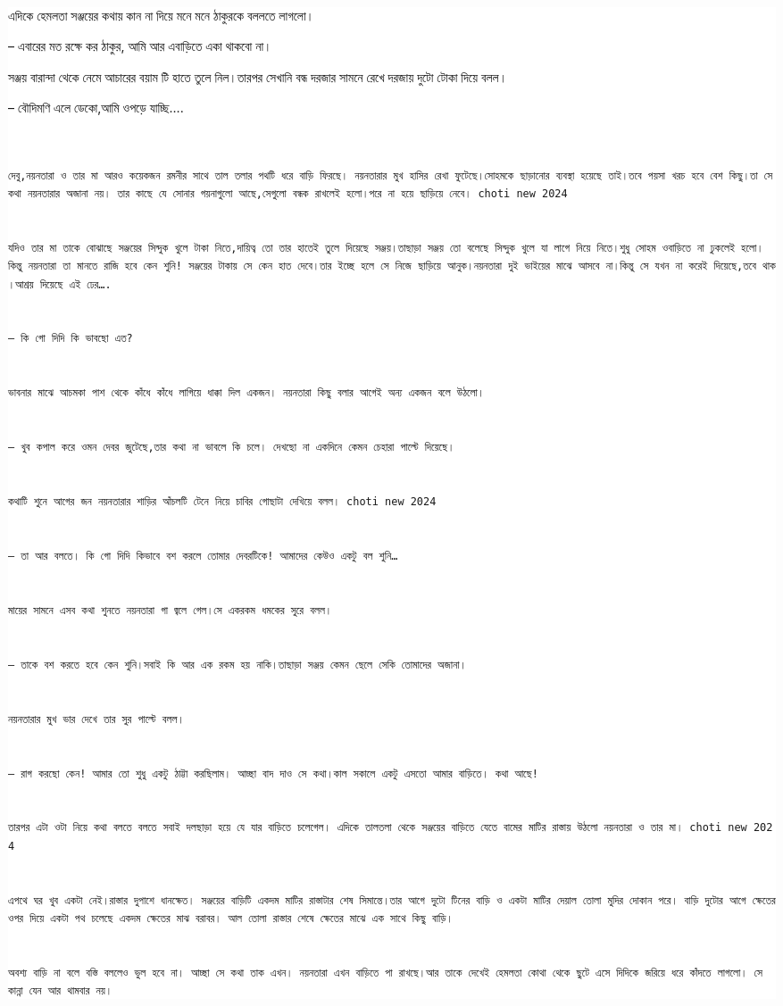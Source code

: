 এদিকে হেমলতা সঞ্জয়ের কথায় কান না দিয়ে মনে মনে ঠাকুরকে বললতে লাগলো।


– এবারের মত রক্ষে কর ঠাকুর, আমি আর এবাড়িতে একা থাকবো না।


সঞ্জয় বারান্দা থেকে নেমে আচারের বয়াম টি হাতে তুলে নিল।তারপর সেখানি বন্ধ দরজার সামনে রেখে দরজায় দুটো টোকা দিয়ে বলল।


– বৌদিমণি এলে ডেকো,আমি ওপড়ে যাচ্ছি….


~~~~~~~~|||||||||~~~~~~~~


দেবু,নয়নতারা ও তার মা আরও কয়েকজন রমনীর সাথে তাল তলার পথটি ধরে বাড়ি ফিরছে। নয়নতারার মুখ হাসির রেখা ফুটেছে।সোহমকে ছাড়ানোর ব‍্যবস্থা হয়েছে তাই।তবে পয়সা খরচ হবে বেশ কিছু।তা সে কথা নয়নতারার অজানা নয়। তার কাছে যে সোনার গয়নাগুলো আছে,সেগুলো বন্ধক রাখলেই হলো।পরে না হয়ে ছাড়িয়ে নেবে। choti new 2024


যদিও তার মা তাকে বোঝাছে সঞ্জয়ের সিন্দুক খুলে টাকা নিতে,দায়িত্ব তো তার হাতেই তুলে দিয়েছে সঞ্জয়।তাছাড়া সঞ্জয় তো বলেছে সিন্দুক খুলে যা লাগে নিয়ে নিতে।শুধু সোহম ওবাড়িতে না ঢুকলেই হলো। কিন্তু নয়নতারা তা মানতে রাজি হবে কেন শুনি! সঞ্জয়ের টাকায় সে কেন হাত দেবে।তার ইচ্ছে হলে সে নিজে ছাড়িয়ে আনুক।নয়নতারা দুই ভাইয়ের মাঝে আসবে না।কিন্তু সে যখন না করেই দিয়েছে,তবে থাক।আশ্রয় দিয়েছে এই ঢের….


– কি গো দিদি কি ভাবছো এত?


ভাবনার মাঝে আচমকা পাশ থেকে কাঁধে কাঁধে লাগিয়ে ধাক্কা দিল একজন। নয়নতারা কিছু বলার আগেই অন‍্য একজন বলে উঠলো।


– খুব কপাল করে ওমন দেবর জুটেছে,তার কথা না ভাবলে কি চলে। দেখছো না একদিনে কেমন চেহারা পাল্টে দিয়েছে।


কথাটি শুনে আগের জন নয়নতারার শাড়ির আঁচলটি টেনে নিয়ে চাবির গোছাটা দেখিয়ে বলল। choti new 2024


– তা আর বলতে। কি গো দিদি কিভাবে বশ ক‍রলে তোমার দেবরটিকে! আমাদের কেউও একটু বল শুনি…


মায়ের সামনে এসব কথা শুনতে নয়নতারা গা জ্বলে গেল।সে একরকম ধমকের সুরে বলল।


– তাকে বশ করতে হবে কেন শুনি।সবাই কি আর এক রকম হয় নাকি।তাছাড়া সঞ্জয় কেমন ছেলে সেকি তোমাদের অজানা।


নয়নতারার মুখ ভার দেখে তার সুর পাল্টে বলল।


– রাগ করছো কেন! আমার তো শুধু একটু ঠাট্টা করছিলাম। আচ্ছা বাদ দাও সে কথা।কাল সকালে একটু এসতো আমার বাড়িতে। কথা আছে!


তারপর এটা ওটা নিয়ে কথা বলতে বলতে সবাই দলছাড়া হয়ে যে যার বাড়িতে চলেগেল। এদিকে তালতলা থেকে সঞ্জয়ের বাড়িতে যেতে বামের মাটির রাস্তায় উঠলো নয়নতারা ও তার মা। choti new 2024


এপথে ঘর খুব একটা নেই।রাস্তার দুপাশে ধানক্ষেত। সঞ্জয়ের বাড়িটি একদম মাটির রাস্তাটার শেষ সিমান্তে।তার আগে দুটো টিনের বাড়ি ও একটা মাটির দেয়াল তোলা মুদির দোকান পরে। বাড়ি দুটোর আগে ক্ষেতের ওপর দিয়ে একটা পথ চলেছে একদম ক্ষেতের মাঝ বরাবর। আল তোলা রাস্তার শেষে ক্ষেতের মাঝে এক সাথে কিছু বাড়ি।


অবশ্য বাড়ি না বলে বস্তি বললেও ভুল হবে না। আচ্ছা সে কথা তাক এখন। নয়নতারা এখন বাড়িতে পা রাখছে।আর তাকে দেখেই হেমলতা কোথা থেকে ছুটে এসে দিদিকে জরিয়ে ধরে কাঁদতে লাগলো। সে কান্না যেন আর থামবার নয়।
~~~~~~~~